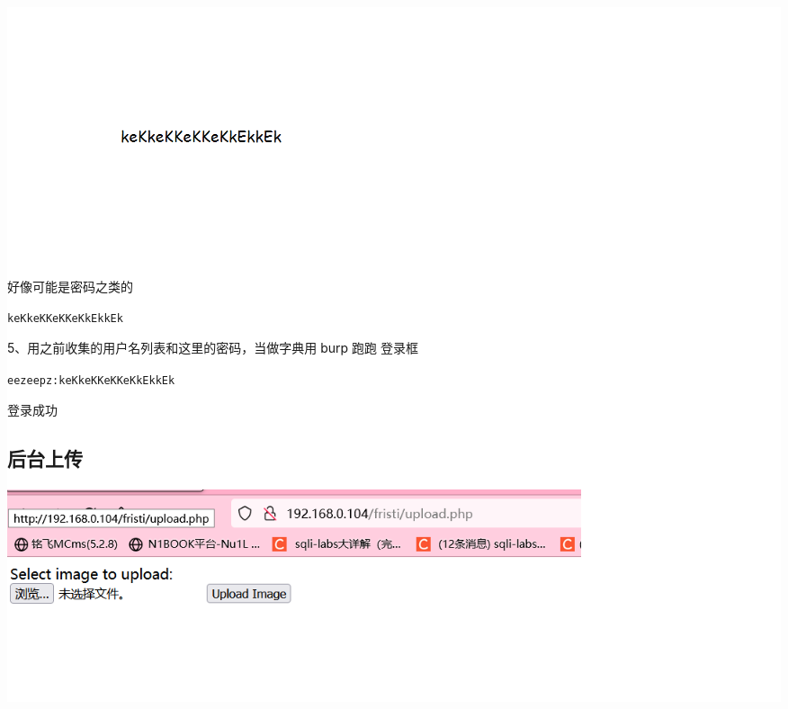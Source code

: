 <img src=".\图片\Snipaste_2023-06-20_12-35-58.png" alt="Snipaste_2023-06-20_12-35-58" style="zoom:50%;" />

好像可能是密码之类的

```
keKkeKKeKKeKkEkkEk
```

5、用之前收集的用户名列表和这里的密码，当做字典用 burp 跑跑 登录框

```
eezeepz:keKkeKKeKKeKkEkkEk
```

登录成功

## 后台上传

<img src=".\图片\Snipaste_2023-06-20_12-47-26.png" alt="Snipaste_2023-06-20_12-47-26" style="zoom:80%;" />
